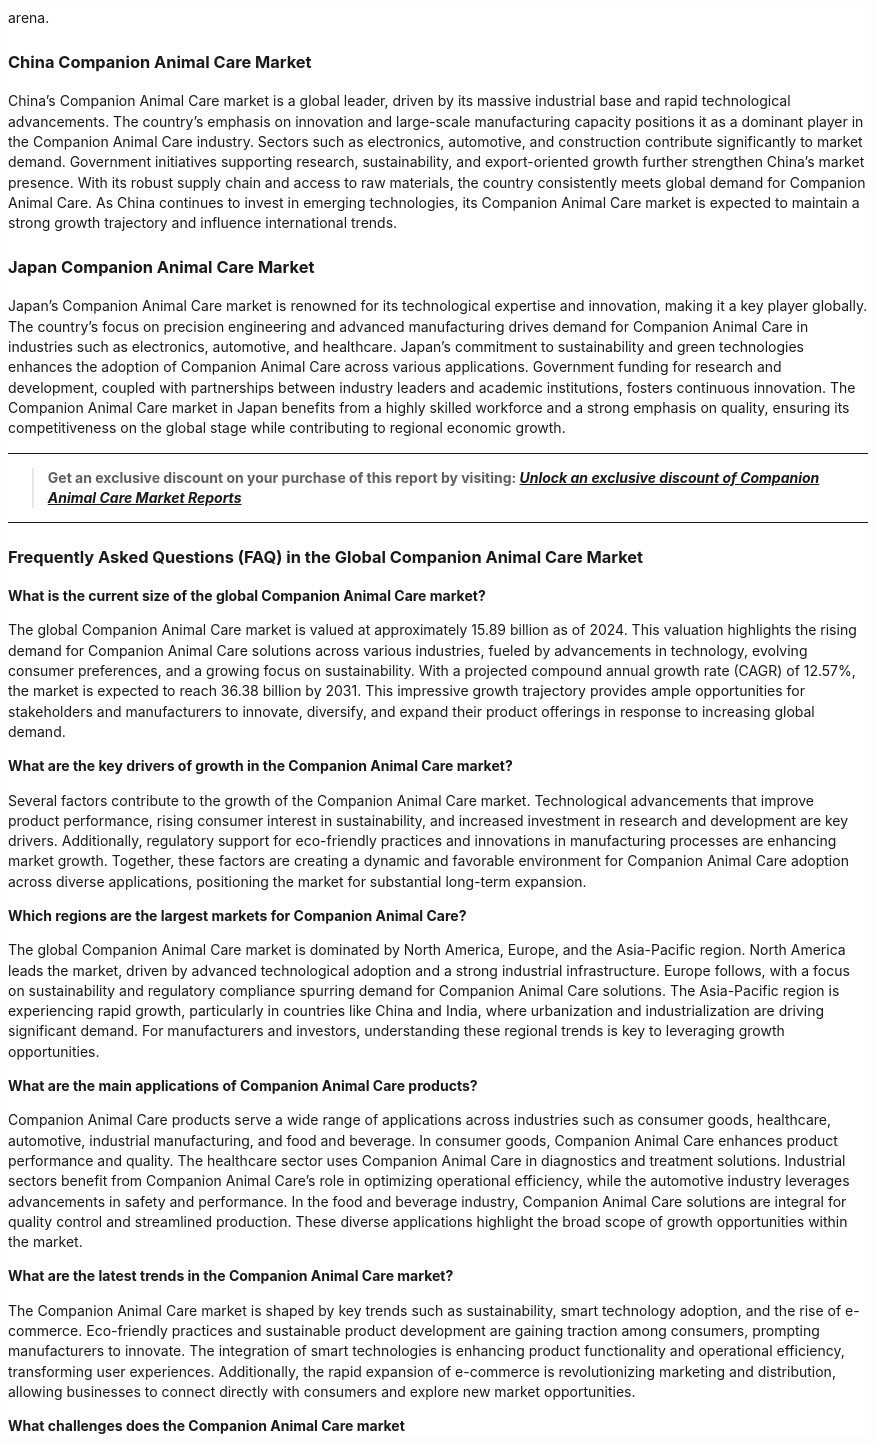 arena.</p><h3>China Companion Animal Care Market</h3><p>China&rsquo;s Companion Animal Care market is a global leader, driven by its massive industrial base and rapid technological advancements. The country&rsquo;s emphasis on innovation and large-scale manufacturing capacity positions it as a dominant player in the Companion Animal Care industry. Sectors such as electronics, automotive, and construction contribute significantly to market demand. Government initiatives supporting research, sustainability, and export-oriented growth further strengthen China&rsquo;s market presence. With its robust supply chain and access to raw materials, the country consistently meets global demand for Companion Animal Care. As China continues to invest in emerging technologies, its Companion Animal Care market is expected to maintain a strong growth trajectory and influence international trends.</p><h3>Japan Companion Animal Care Market</h3><p>Japan&rsquo;s Companion Animal Care market is renowned for its technological expertise and innovation, making it a key player globally. The country&rsquo;s focus on precision engineering and advanced manufacturing drives demand for Companion Animal Care in industries such as electronics, automotive, and healthcare. Japan&rsquo;s commitment to sustainability and green technologies enhances the adoption of Companion Animal Care across various applications. Government funding for research and development, coupled with partnerships between industry leaders and academic institutions, fosters continuous innovation. The Companion Animal Care market in Japan benefits from a highly skilled workforce and a strong emphasis on quality, ensuring its competitiveness on the global stage while contributing to regional economic growth.</p><hr /><blockquote><p><strong>Get an exclusive discount on your purchase of this report by visiting: <em><a href="://marketresearchpulse.com/ask-for-discount/120093?utm_source=Github&amp;utm_medium=029">Unlock an exclusive discount of Companion Animal Care Market Reports</a></em>&nbsp;</strong></p></blockquote><hr /><h3>Frequently Asked Questions (FAQ) in the Global Companion Animal Care Market</h3><p><strong>What is the current size of the global Companion Animal Care market?</strong></p><p>The global Companion Animal Care market is valued at approximately 15.89 billion as of 2024. This valuation highlights the rising demand for Companion Animal Care solutions across various industries, fueled by advancements in technology, evolving consumer preferences, and a growing focus on sustainability. With a projected compound annual growth rate (CAGR) of 12.57%, the market is expected to reach 36.38 billion by 2031. This impressive growth trajectory provides ample opportunities for stakeholders and manufacturers to innovate, diversify, and expand their product offerings in response to increasing global demand.</p><p><strong>What are the key drivers of growth in the Companion Animal Care market?</strong></p><p>Several factors contribute to the growth of the Companion Animal Care market. Technological advancements that improve product performance, rising consumer interest in sustainability, and increased investment in research and development are key drivers. Additionally, regulatory support for eco-friendly practices and innovations in manufacturing processes are enhancing market growth. Together, these factors are creating a dynamic and favorable environment for Companion Animal Care adoption across diverse applications, positioning the market for substantial long-term expansion.</p><p><strong>Which regions are the largest markets for Companion Animal Care?</strong></p><p>The global Companion Animal Care market is dominated by North America, Europe, and the Asia-Pacific region. North America leads the market, driven by advanced technological adoption and a strong industrial infrastructure. Europe follows, with a focus on sustainability and regulatory compliance spurring demand for Companion Animal Care solutions. The Asia-Pacific region is experiencing rapid growth, particularly in countries like China and India, where urbanization and industrialization are driving significant demand. For manufacturers and investors, understanding these regional trends is key to leveraging growth opportunities.</p><p><strong>What are the main applications of Companion Animal Care products?</strong></p><p>Companion Animal Care products serve a wide range of applications across industries such as consumer goods, healthcare, automotive, industrial manufacturing, and food and beverage. In consumer goods, Companion Animal Care enhances product performance and quality. The healthcare sector uses Companion Animal Care in diagnostics and treatment solutions. Industrial sectors benefit from Companion Animal Care&rsquo;s role in optimizing operational efficiency, while the automotive industry leverages advancements in safety and performance. In the food and beverage industry, Companion Animal Care solutions are integral for quality control and streamlined production. These diverse applications highlight the broad scope of growth opportunities within the market.</p><p><strong>What are the latest trends in the Companion Animal Care market?</strong></p><p>The Companion Animal Care market is shaped by key trends such as sustainability, smart technology adoption, and the rise of e-commerce. Eco-friendly practices and sustainable product development are gaining traction among consumers, prompting manufacturers to innovate. The integration of smart technologies is enhancing product functionality and operational efficiency, transforming user experiences. Additionally, the rapid expansion of e-commerce is revolutionizing marketing and distribution, allowing businesses to connect directly with consumers and explore new market opportunities.</p><p><strong>What challenges does the Companion Animal Care market